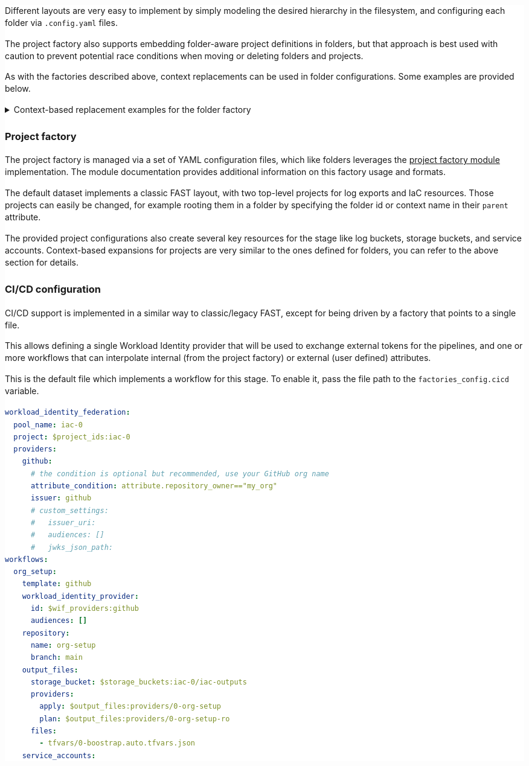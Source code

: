 Different layouts are very easy to implement by simply modeling the desired hierarchy in the filesystem, and configuring each folder via `.config.yaml` files.

The project factory also supports embedding folder-aware project definitions in folders, but that approach is best used with caution to prevent potential race conditions when moving or deleting folders and projects.

As with the factories described above, context replacements can be used in folder configurations. Some examples are provided below.

<details><summary>Context-based replacement examples for the folder factory</summary></details>

### Project factory

The project factory is managed via a set of YAML configuration files, which like folders leverages the [project factory module](../../../modules/project-factory/README.md#folder-hierarchy) implementation. The module documentation provides additional information on this factory usage and formats.

The default dataset implements a classic FAST layout, with two top-level projects for log exports and IaC resources. Those projects can easily be changed, for example rooting them in a folder by specifying the folder id or context name in their `parent` attribute.

The provided project configurations also create several key resources for the stage like log buckets, storage buckets, and service accounts. Context-based expansions for projects are very similar to the ones defined for folders, you can refer to the above section for details.

### CI/CD configuration

CI/CD support is implemented in a similar way to classic/legacy FAST, except for being driven by a factory that points to a single file.

This allows defining a single Workload Identity provider that will be used to exchange external tokens for the pipelines, and one or more workflows that can interpolate internal (from the project factory) or external (user defined) attributes.

This is the default file which implements a workflow for this stage. To enable it, pass the file path to the `factories_config.cicd` variable.

```yaml
workload_identity_federation:
  pool_name: iac-0
  project: $project_ids:iac-0
  providers:
    github:
      # the condition is optional but recommended, use your GitHub org name
      attribute_condition: attribute.repository_owner=="my_org"
      issuer: github
      # custom_settings:
      #   issuer_uri:
      #   audiences: []
      #   jwks_json_path:
workflows:
  org_setup:
    template: github
    workload_identity_provider:
      id: $wif_providers:github
      audiences: []
    repository:
      name: org-setup
      branch: main
    output_files:
      storage_bucket: $storage_buckets:iac-0/iac-outputs
      providers:
        apply: $output_files:providers/0-org-setup
        plan: $output_files:providers/0-org-setup-ro
      files:
        - tfvars/0-boostrap.auto.tfvars.json
    service_accounts:
```